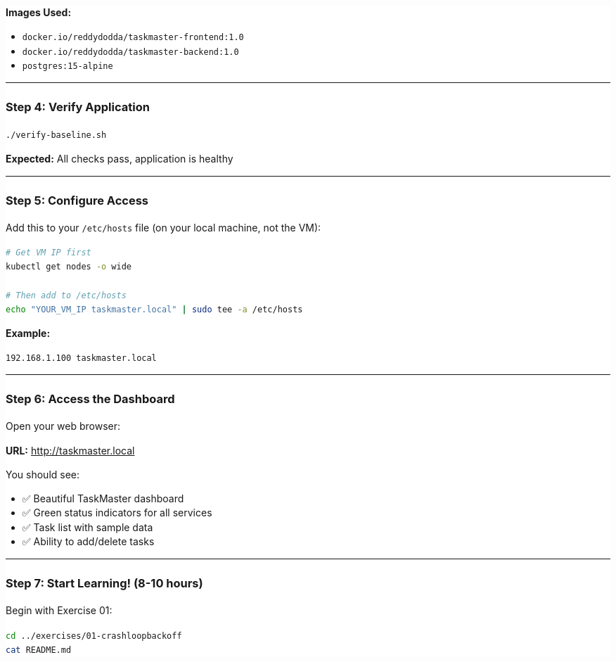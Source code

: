**Images Used:**
- `docker.io/reddydodda/taskmaster-frontend:1.0`
- `docker.io/reddydodda/taskmaster-backend:1.0`
- `postgres:15-alpine`

---

### Step 4: Verify Application

```bash
./verify-baseline.sh
```

**Expected:** All checks pass, application is healthy

---

### Step 5: Configure Access

Add this to your `/etc/hosts` file (on your local machine, not the VM):

```bash
# Get VM IP first
kubectl get nodes -o wide

# Then add to /etc/hosts
echo "YOUR_VM_IP taskmaster.local" | sudo tee -a /etc/hosts
```

**Example:**
```
192.168.1.100 taskmaster.local
```

---

### Step 6: Access the Dashboard

Open your web browser:

**URL:** http://taskmaster.local

You should see:
- ✅ Beautiful TaskMaster dashboard
- ✅ Green status indicators for all services
- ✅ Task list with sample data
- ✅ Ability to add/delete tasks

---

### Step 7: Start Learning! (8-10 hours)

Begin with Exercise 01:

```bash
cd ../exercises/01-crashloopbackoff
cat README.md
```
